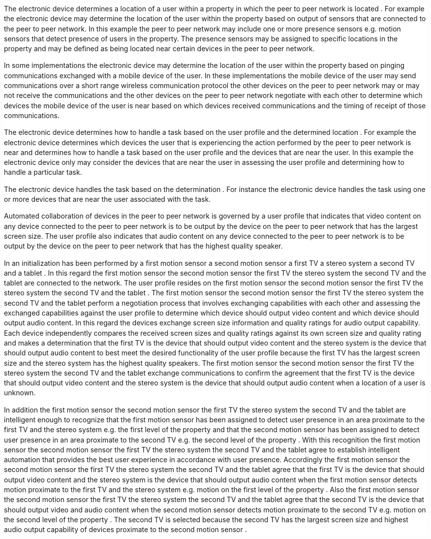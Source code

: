 The electronic device determines a location of a user within a property in which the peer to peer network is located . For example the electronic device may determine the location of the user within the property based on output of sensors that are connected to the peer to peer network. In this example the peer to peer network may include one or more presence sensors e.g. motion sensors that detect presence of users in the property. The presence sensors may be assigned to specific locations in the property and may be defined as being located near certain devices in the peer to peer network.

In some implementations the electronic device may determine the location of the user within the property based on pinging communications exchanged with a mobile device of the user. In these implementations the mobile device of the user may send communications over a short range wireless communication protocol the other devices on the peer to peer network may or may not receive the communications and the other devices on the peer to peer network negotiate with each other to determine which devices the mobile device of the user is near based on which devices received communications and the timing of receipt of those communications.

The electronic device determines how to handle a task based on the user profile and the determined location . For example the electronic device determines which devices the user that is experiencing the action performed by the peer to peer network is near and determines how to handle a task based on the user profile and the devices that are near the user. In this example the electronic device only may consider the devices that are near the user in assessing the user profile and determining how to handle a particular task.

The electronic device handles the task based on the determination . For instance the electronic device handles the task using one or more devices that are near the user associated with the task.

Automated collaboration of devices in the peer to peer network is governed by a user profile that indicates that video content on any device connected to the peer to peer network is to be output by the device on the peer to peer network that has the largest screen size. The user profile also indicates that audio content on any device connected to the peer to peer network is to be output by the device on the peer to peer network that has the highest quality speaker.

In an initialization has been performed by a first motion sensor a second motion sensor a first TV a stereo system a second TV and a tablet . In this regard the first motion sensor the second motion sensor the first TV the stereo system the second TV and the tablet are connected to the network. The user profile resides on the first motion sensor the second motion sensor the first TV the stereo system the second TV and the tablet . The first motion sensor the second motion sensor the first TV the stereo system the second TV and the tablet perform a negotiation process that involves exchanging capabilities with each other and assessing the exchanged capabilities against the user profile to determine which device should output video content and which device should output audio content. In this regard the devices exchange screen size information and quality ratings for audio output capability. Each device independently compares the received screen sizes and quality ratings against its own screen size and quality rating and makes a determination that the first TV is the device that should output video content and the stereo system is the device that should output audio content to best meet the desired functionality of the user profile because the first TV has the largest screen size and the stereo system has the highest quality speakers. The first motion sensor the second motion sensor the first TV the stereo system the second TV and the tablet exchange communications to confirm the agreement that the first TV is the device that should output video content and the stereo system is the device that should output audio content when a location of a user is unknown.

In addition the first motion sensor the second motion sensor the first TV the stereo system the second TV and the tablet are intelligent enough to recognize that the first motion sensor has been assigned to detect user presence in an area proximate to the first TV and the stereo system e.g. the first level of the property and that the second motion sensor has been assigned to detect user presence in an area proximate to the second TV e.g. the second level of the property . With this recognition the first motion sensor the second motion sensor the first TV the stereo system the second TV and the tablet agree to establish intelligent automation that provides the best user experience in accordance with user presence. Accordingly the first motion sensor the second motion sensor the first TV the stereo system the second TV and the tablet agree that the first TV is the device that should output video content and the stereo system is the device that should output audio content when the first motion sensor detects motion proximate to the first TV and the stereo system e.g. motion on the first level of the property . Also the first motion sensor the second motion sensor the first TV the stereo system the second TV and the tablet agree that the second TV is the device that should output video and audio content when the second motion sensor detects motion proximate to the second TV e.g. motion on the second level of the property . The second TV is selected because the second TV has the largest screen size and highest audio output capability of devices proximate to the second motion sensor .
